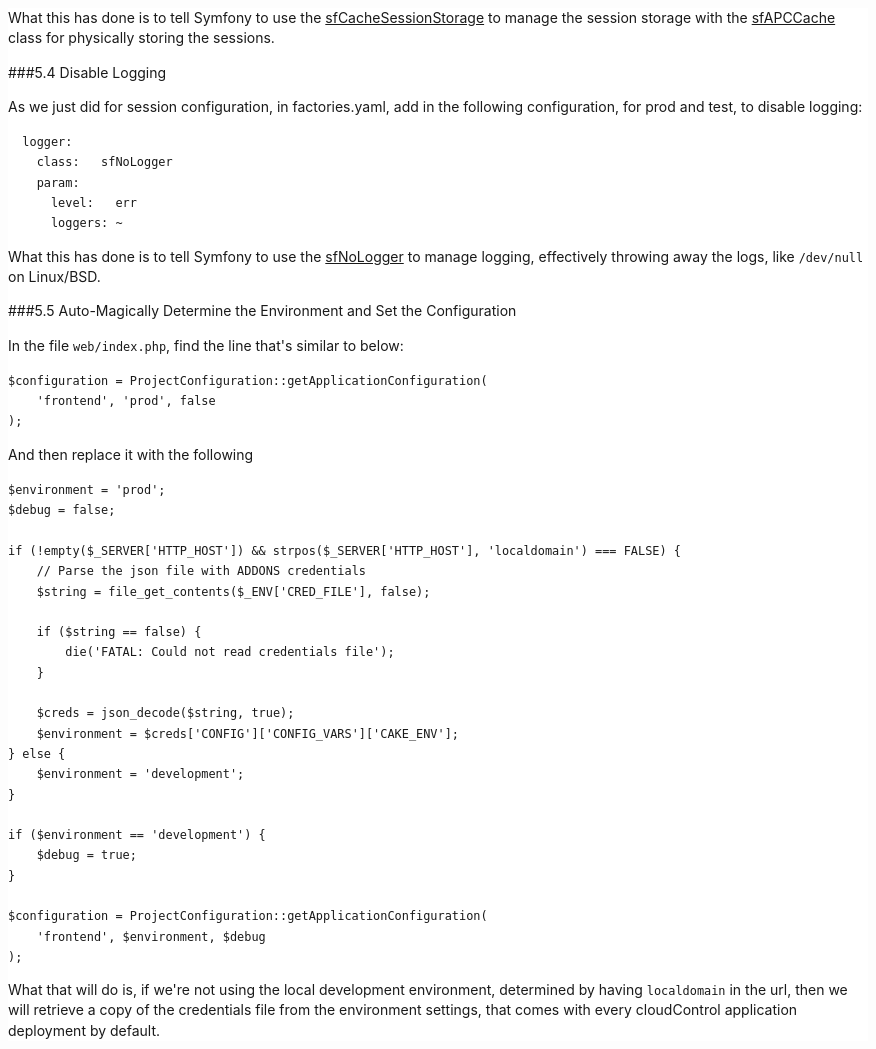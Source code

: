 What this has done is to tell Symfony to use the [sfCacheSessionStorage](http://www.symfony-project.org/api/1_4/sfCacheSessionStorage) to manage the session storage with the [sfAPCCache](http://www.symfony-project.org/api/1_4/sfAPCCache) class for physically storing the sessions. 

###5.4 Disable Logging

As we just did for session configuration, in factories.yaml, add in the following configuration, for prod and test, to disable logging:

      logger:
        class:   sfNoLogger
        param:
          level:   err
          loggers: ~

What this has done is to tell Symfony to use the [sfNoLogger](http://www.symfony-project.org/api/1_4/sfNoLogger) to manage logging, effectively throwing away the logs, like ``/dev/null`` on Linux/BSD. 

###5.5 Auto-Magically Determine the Environment and Set the Configuration

In the file ``web/index.php``, find the line that's similar to below:

    $configuration = ProjectConfiguration::getApplicationConfiguration(
        'frontend', 'prod', false
    );

And then replace it with the following

    $environment = 'prod';
    $debug = false;
    
    if (!empty($_SERVER['HTTP_HOST']) && strpos($_SERVER['HTTP_HOST'], 'localdomain') === FALSE) {
        // Parse the json file with ADDONS credentials
        $string = file_get_contents($_ENV['CRED_FILE'], false);
    
        if ($string == false) {
            die('FATAL: Could not read credentials file');
        }
    
        $creds = json_decode($string, true);
        $environment = $creds['CONFIG']['CONFIG_VARS']['CAKE_ENV'];
    } else {
        $environment = 'development';
    }
    
    if ($environment == 'development') {
        $debug = true;
    }
    
    $configuration = ProjectConfiguration::getApplicationConfiguration(
        'frontend', $environment, $debug
    );

What that will do is, if we're not using the local development environment, determined by having ``localdomain`` in the url, then we will retrieve a copy of the credentials file from the environment settings, that comes with every cloudControl application deployment by default. 
